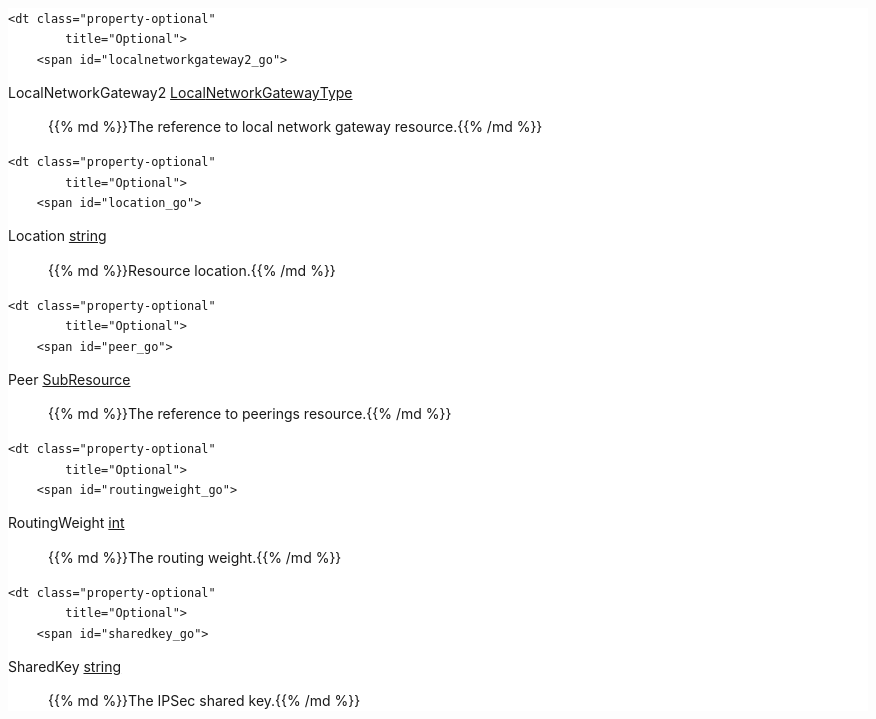     <dt class="property-optional"
            title="Optional">
        <span id="localnetworkgateway2_go">
<a href="#localnetworkgateway2_go" style="color: inherit; text-decoration: inherit;">Local<wbr>Network<wbr>Gateway2</a>
</span> 
        <span class="property-indicator"></span>
        <span class="property-type"><a href="#localnetworkgateway">Local<wbr>Network<wbr>Gateway<wbr>Type</a></span>
    </dt>
    <dd>{{% md %}}The reference to local network gateway resource.{{% /md %}}</dd>

    <dt class="property-optional"
            title="Optional">
        <span id="location_go">
<a href="#location_go" style="color: inherit; text-decoration: inherit;">Location</a>
</span> 
        <span class="property-indicator"></span>
        <span class="property-type"><a href="https://golang.org/pkg/builtin/#string">string</a></span>
    </dt>
    <dd>{{% md %}}Resource location.{{% /md %}}</dd>

    <dt class="property-optional"
            title="Optional">
        <span id="peer_go">
<a href="#peer_go" style="color: inherit; text-decoration: inherit;">Peer</a>
</span> 
        <span class="property-indicator"></span>
        <span class="property-type"><a href="#subresource">Sub<wbr>Resource</a></span>
    </dt>
    <dd>{{% md %}}The reference to peerings resource.{{% /md %}}</dd>

    <dt class="property-optional"
            title="Optional">
        <span id="routingweight_go">
<a href="#routingweight_go" style="color: inherit; text-decoration: inherit;">Routing<wbr>Weight</a>
</span> 
        <span class="property-indicator"></span>
        <span class="property-type"><a href="https://golang.org/pkg/builtin/#integer">int</a></span>
    </dt>
    <dd>{{% md %}}The routing weight.{{% /md %}}</dd>

    <dt class="property-optional"
            title="Optional">
        <span id="sharedkey_go">
<a href="#sharedkey_go" style="color: inherit; text-decoration: inherit;">Shared<wbr>Key</a>
</span> 
        <span class="property-indicator"></span>
        <span class="property-type"><a href="https://golang.org/pkg/builtin/#string">string</a></span>
    </dt>
    <dd>{{% md %}}The IPSec shared key.{{% /md %}}</dd>
